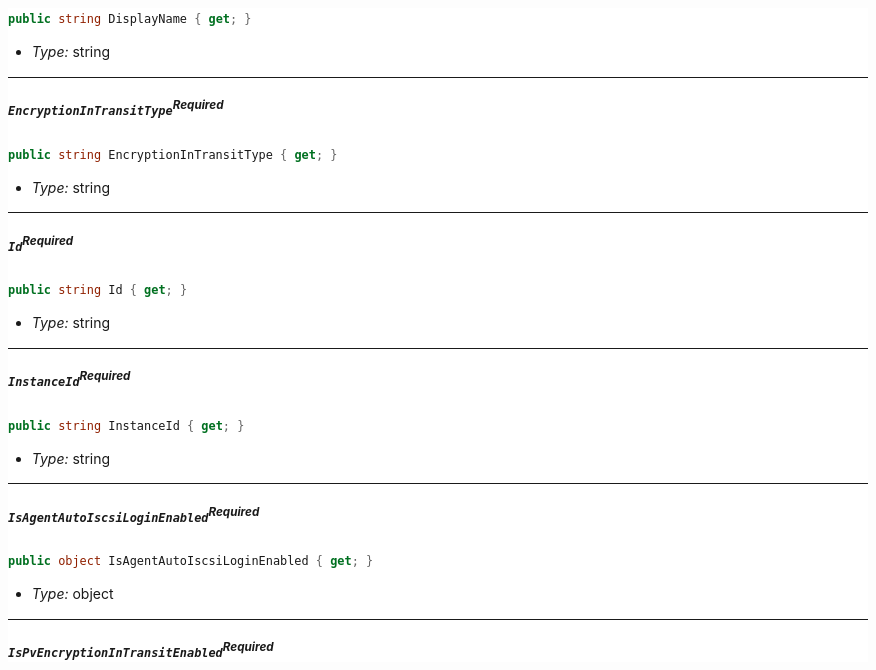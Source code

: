 ```csharp
public string DisplayName { get; }
```

- *Type:* string

---

##### `EncryptionInTransitType`<sup>Required</sup> <a name="EncryptionInTransitType" id="rhizo-co-terraform-provider-oci.coreVolumeAttachment.CoreVolumeAttachment.property.encryptionInTransitType"></a>

```csharp
public string EncryptionInTransitType { get; }
```

- *Type:* string

---

##### `Id`<sup>Required</sup> <a name="Id" id="rhizo-co-terraform-provider-oci.coreVolumeAttachment.CoreVolumeAttachment.property.id"></a>

```csharp
public string Id { get; }
```

- *Type:* string

---

##### `InstanceId`<sup>Required</sup> <a name="InstanceId" id="rhizo-co-terraform-provider-oci.coreVolumeAttachment.CoreVolumeAttachment.property.instanceId"></a>

```csharp
public string InstanceId { get; }
```

- *Type:* string

---

##### `IsAgentAutoIscsiLoginEnabled`<sup>Required</sup> <a name="IsAgentAutoIscsiLoginEnabled" id="rhizo-co-terraform-provider-oci.coreVolumeAttachment.CoreVolumeAttachment.property.isAgentAutoIscsiLoginEnabled"></a>

```csharp
public object IsAgentAutoIscsiLoginEnabled { get; }
```

- *Type:* object

---

##### `IsPvEncryptionInTransitEnabled`<sup>Required</sup> <a name="IsPvEncryptionInTransitEnabled" id="rhizo-co-terraform-provider-oci.coreVolumeAttachment.CoreVolumeAttachment.property.isPvEncryptionInTransitEnabled"></a>
